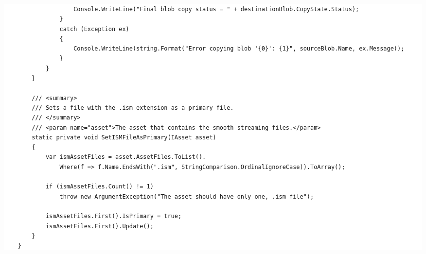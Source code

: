                         Console.WriteLine("Final blob copy status = " + destinationBlob.CopyState.Status);
                    }
                    catch (Exception ex)
                    {
                        Console.WriteLine(string.Format("Error copying blob '{0}': {1}", sourceBlob.Name, ex.Message));
                    }
                }
            }
		
		    /// <summary>
		    /// Sets a file with the .ism extension as a primary file.
		    /// </summary>
		    /// <param name="asset">The asset that contains the smooth streaming files.</param>
		    static private void SetISMFileAsPrimary(IAsset asset)
		    {
		        var ismAssetFiles = asset.AssetFiles.ToList().
		            Where(f => f.Name.EndsWith(".ism", StringComparison.OrdinalIgnoreCase)).ToArray();
		
		        if (ismAssetFiles.Count() != 1)
		            throw new ArgumentException("The asset should have only one, .ism file");
		
		        ismAssetFiles.First().IsPrimary = true;
		        ismAssetFiles.First().Update();
		    }
		}
 



